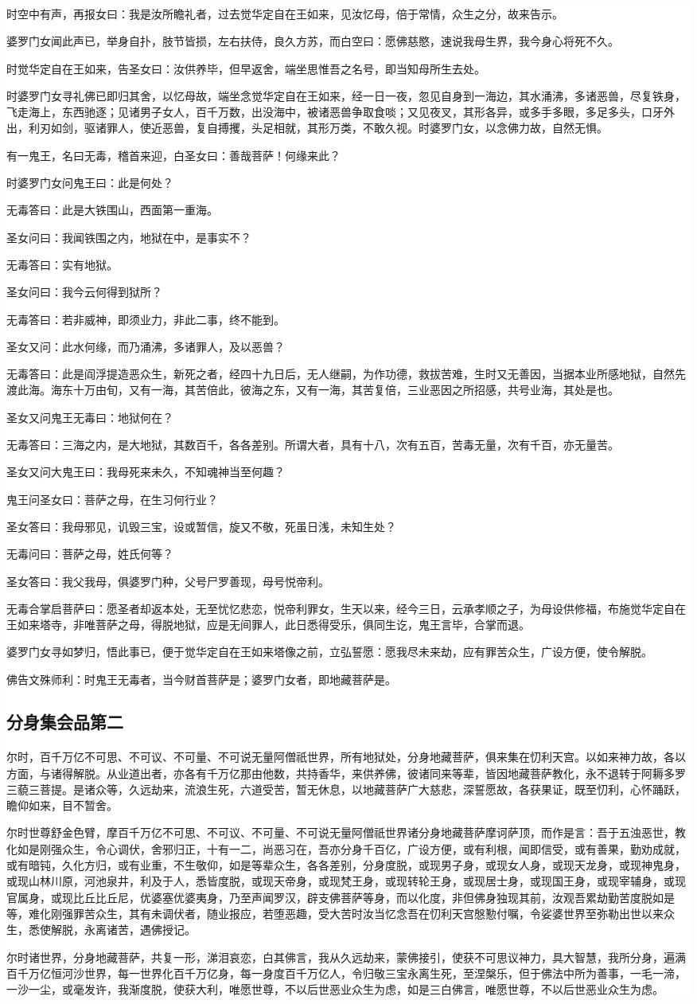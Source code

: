 时空中有声，再报女曰：我是汝所瞻礼者，过去觉华定自在王如来，见汝忆母，倍于常情，众生之分，故来告示。

婆罗门女闻此声已，举身自扑，肢节皆损，左右扶侍，良久方苏，而白空曰：愿佛慈愍，速说我母生界，我今身心将死不久。

时觉华定自在王如来，告圣女曰：汝供养毕，但早返舍，端坐思惟吾之名号，即当知母所生去处。

时婆罗门女寻礼佛已即归其舍，以忆母故，端坐念觉华定自在王如来，经一日一夜，忽见自身到一海边，其水涌沸，多诸恶兽，尽复铁身，飞走海上，东西驰逐；见诸男子女人，百千万数，出没海中，被诸恶兽争取食啖；又见夜叉，其形各异，或多手多眼，多足多头，口牙外出，利刃如剑，驱诸罪人，使近恶兽，复自搏攫，头足相就，其形万类，不敢久视。时婆罗门女，以念佛力故，自然无惧。

有一鬼王，名曰无毒，稽首来迎，白圣女曰：善哉菩萨！何缘来此？

时婆罗门女问鬼王曰：此是何处？

无毒答曰：此是大铁围山，西面第一重海。

圣女问曰：我闻铁围之内，地狱在中，是事实不？

无毒答曰：实有地狱。

圣女问曰：我今云何得到狱所？

无毒答曰：若非威神，即须业力，非此二事，终不能到。

圣女又问：此水何缘，而乃涌沸，多诸罪人，及以恶兽？

无毒答曰：此是阎浮提造恶众生，新死之者，经四十九日后，无人继嗣，为作功德，救拔苦难，生时又无善因，当据本业所感地狱，自然先渡此海。海东十万由旬，又有一海，其苦倍此，彼海之东，又有一海，其苦复倍，三业恶因之所招感，共号业海，其处是也。

圣女又问鬼王无毒曰：地狱何在？

无毒答曰：三海之内，是大地狱，其数百千，各各差别。所谓大者，具有十八，次有五百，苦毒无量，次有千百，亦无量苦。

圣女又问大鬼王曰：我母死来未久，不知魂神当至何趣？

鬼王问圣女曰：菩萨之母，在生习何行业？

圣女答曰：我母邪见，讥毁三宝，设或暂信，旋又不敬，死虽日浅，未知生处？

无毒问曰：菩萨之母，姓氏何等？

圣女答曰：我父我母，俱婆罗门种，父号尸罗善现，母号悦帝利。

无毒合掌启菩萨曰：愿圣者却返本处，无至忧忆悲恋，悦帝利罪女，生天以来，经今三日，云承孝顺之子，为母设供修福，布施觉华定自在王如来塔寺，非唯菩萨之母，得脱地狱，应是无间罪人，此日悉得受乐，俱同生讫，鬼王言毕，合掌而退。

婆罗门女寻如梦归，悟此事已，便于觉华定自在王如来塔像之前，立弘誓愿：愿我尽未来劫，应有罪苦众生，广设方便，使令解脱。

佛告文殊师利：时鬼王无毒者，当今财首菩萨是；婆罗门女者，即地藏菩萨是。

## 分身集会品第二

尔时，百千万亿不可思、不可议、不可量、不可说无量阿僧祇世界，所有地狱处，分身地藏菩萨，俱来集在忉利天宫。以如来神力故，各以方面，与诸得解脱。从业道出者，亦各有千万亿那由他数，共持香华，来供养佛，彼诸同来等辈，皆因地藏菩萨教化，永不退转于阿耨多罗三藐三菩提。是诸众等，久远劫来，流浪生死，六道受苦，暂无休息，以地藏菩萨广大慈悲，深誓愿故，各获果证，既至忉利，心怀踊跃，瞻仰如来，目不暂舍。

尔时世尊舒金色臂，摩百千万亿不可思、不可议、不可量、不可说无量阿僧祇世界诸分身地藏菩萨摩诃萨顶，而作是言：吾于五浊恶世，教化如是刚强众生，令心调伏，舍邪归正，十有一二，尚恶习在，吾亦分身千百亿，广设方便，或有利根，闻即信受，或有善果，勤劝成就，或有暗钝，久化方归，或有业重，不生敬仰，如是等辈众生，各各差别，分身度脱，或现男子身，或现女人身，或现天龙身，或现神鬼身，或现山林川原，河池泉井，利及于人，悉皆度脱，或现天帝身，或现梵王身，或现转轮王身，或现居士身，或现国王身，或现宰辅身，或现官属身，或现比丘比丘尼，优婆塞优婆夷身，乃至声闻罗汉，辟支佛菩萨等身，而以化度，非但佛身独现其前，汝观吾累劫勤苦度脱如是等，难化刚强罪苦众生，其有未调伏者，随业报应，若堕恶趣，受大苦时汝当忆念吾在忉利天宫慇懃付嘱，令娑婆世界至弥勒出世以来众生，悉使解脱，永离诸苦，遇佛授记。

尔时诸世界，分身地藏菩萨，共复一形，涕泪哀恋，白其佛言，我从久远劫来，蒙佛接引，使获不可思议神力，具大智慧，我所分身，遍满百千万亿恒河沙世界，每一世界化百千万亿身，每一身度百千万亿人，令归敬三宝永离生死，至涅槃乐，但于佛法中所为善事，一毛一渧，一沙一尘，或毫发许，我渐度脱，使获大利，唯愿世尊，不以后世恶业众生为虑，如是三白佛言，唯愿世尊，不以后世恶业众生为虑。
